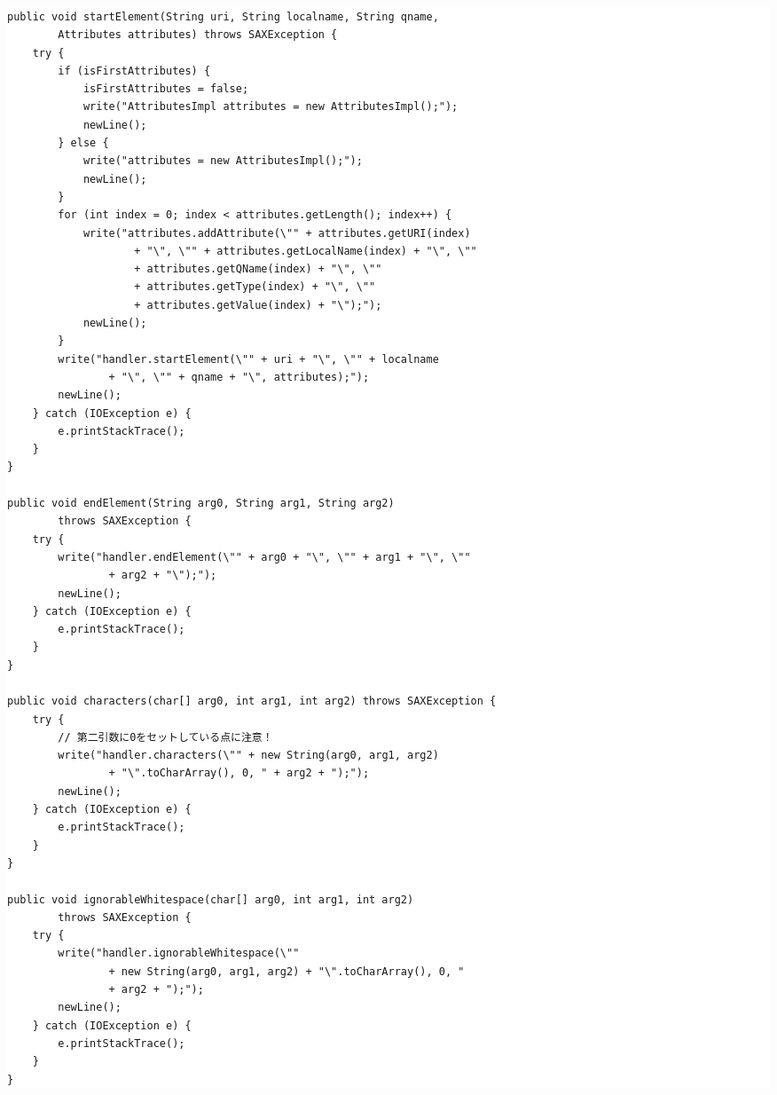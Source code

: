     public void startElement(String uri, String localname, String qname,
            Attributes attributes) throws SAXException {
        try {
            if (isFirstAttributes) {
                isFirstAttributes = false;
                write("AttributesImpl attributes = new AttributesImpl();");
                newLine();
            } else {
                write("attributes = new AttributesImpl();");
                newLine();
            }
            for (int index = 0; index < attributes.getLength(); index++) {
                write("attributes.addAttribute(\"" + attributes.getURI(index)
                        + "\", \"" + attributes.getLocalName(index) + "\", \""
                        + attributes.getQName(index) + "\", \""
                        + attributes.getType(index) + "\", \""
                        + attributes.getValue(index) + "\");");
                newLine();
            }
            write("handler.startElement(\"" + uri + "\", \"" + localname
                    + "\", \"" + qname + "\", attributes);");
            newLine();
        } catch (IOException e) {
            e.printStackTrace();
        }
    }

    public void endElement(String arg0, String arg1, String arg2)
            throws SAXException {
        try {
            write("handler.endElement(\"" + arg0 + "\", \"" + arg1 + "\", \""
                    + arg2 + "\");");
            newLine();
        } catch (IOException e) {
            e.printStackTrace();
        }
    }

    public void characters(char[] arg0, int arg1, int arg2) throws SAXException {
        try {
            // 第二引数に0をセットしている点に注意！
            write("handler.characters(\"" + new String(arg0, arg1, arg2)
                    + "\".toCharArray(), 0, " + arg2 + ");");
            newLine();
        } catch (IOException e) {
            e.printStackTrace();
        }
    }

    public void ignorableWhitespace(char[] arg0, int arg1, int arg2)
            throws SAXException {
        try {
            write("handler.ignorableWhitespace(\""
                    + new String(arg0, arg1, arg2) + "\".toCharArray(), 0, "
                    + arg2 + ");");
            newLine();
        } catch (IOException e) {
            e.printStackTrace();
        }
    }
